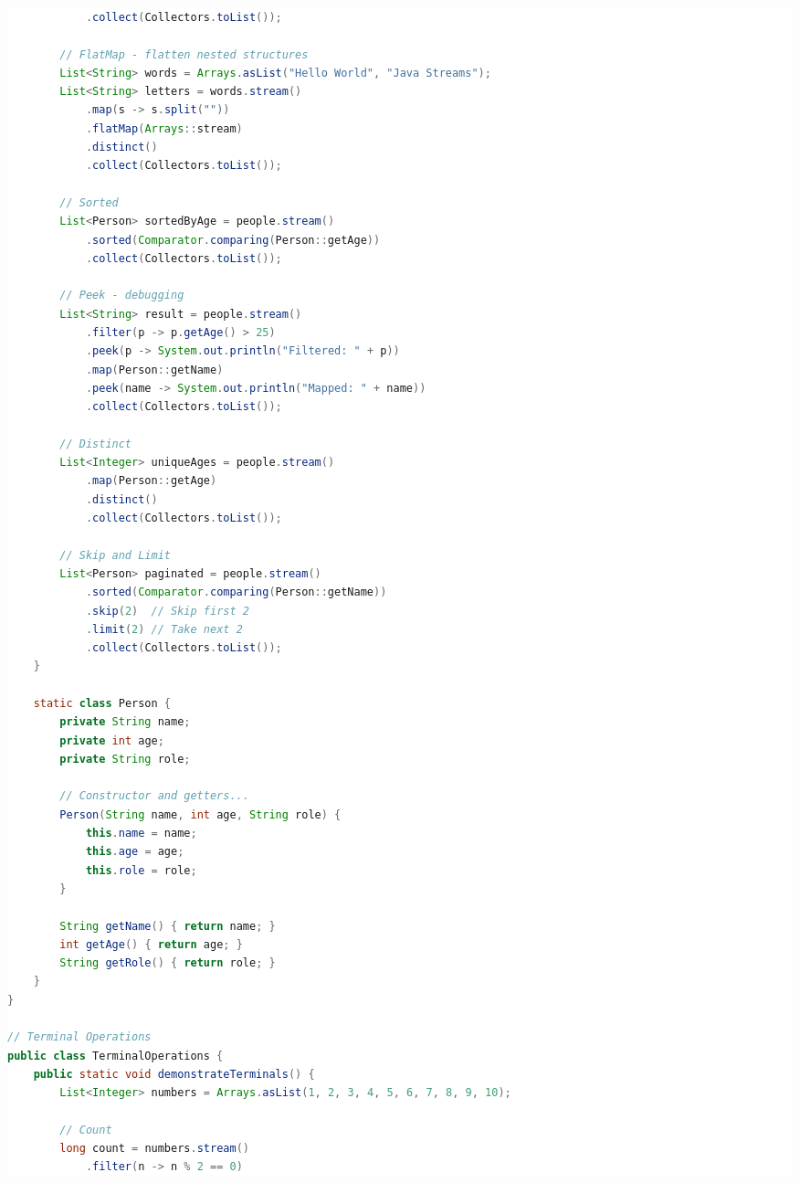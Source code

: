 ```java
            .collect(Collectors.toList());
        
        // FlatMap - flatten nested structures
        List<String> words = Arrays.asList("Hello World", "Java Streams");
        List<String> letters = words.stream()
            .map(s -> s.split(""))
            .flatMap(Arrays::stream)
            .distinct()
            .collect(Collectors.toList());
        
        // Sorted
        List<Person> sortedByAge = people.stream()
            .sorted(Comparator.comparing(Person::getAge))
            .collect(Collectors.toList());
        
        // Peek - debugging
        List<String> result = people.stream()
            .filter(p -> p.getAge() > 25)
            .peek(p -> System.out.println("Filtered: " + p))
            .map(Person::getName)
            .peek(name -> System.out.println("Mapped: " + name))
            .collect(Collectors.toList());
        
        // Distinct
        List<Integer> uniqueAges = people.stream()
            .map(Person::getAge)
            .distinct()
            .collect(Collectors.toList());
        
        // Skip and Limit
        List<Person> paginated = people.stream()
            .sorted(Comparator.comparing(Person::getName))
            .skip(2)  // Skip first 2
            .limit(2) // Take next 2
            .collect(Collectors.toList());
    }
    
    static class Person {
        private String name;
        private int age;
        private String role;
        
        // Constructor and getters...
        Person(String name, int age, String role) {
            this.name = name;
            this.age = age;
            this.role = role;
        }
        
        String getName() { return name; }
        int getAge() { return age; }
        String getRole() { return role; }
    }
}

// Terminal Operations
public class TerminalOperations {
    public static void demonstrateTerminals() {
        List<Integer> numbers = Arrays.asList(1, 2, 3, 4, 5, 6, 7, 8, 9, 10);
        
        // Count
        long count = numbers.stream()
            .filter(n -> n % 2 == 0)
```